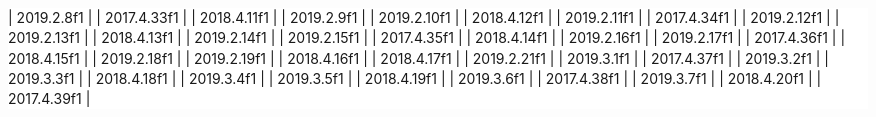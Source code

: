 | 2019.2.8f1 |
| 2017.4.33f1 |
| 2018.4.11f1 |
| 2019.2.9f1 |
| 2019.2.10f1 |
| 2018.4.12f1 |
| 2019.2.11f1 |
| 2017.4.34f1 |
| 2019.2.12f1 |
| 2019.2.13f1 |
| 2018.4.13f1 |
| 2019.2.14f1 |
| 2019.2.15f1 |
| 2017.4.35f1 |
| 2018.4.14f1 |
| 2019.2.16f1 |
| 2019.2.17f1 |
| 2017.4.36f1 |
| 2018.4.15f1 |
| 2019.2.18f1 |
| 2019.2.19f1 |
| 2018.4.16f1 |
| 2018.4.17f1 |
| 2019.2.21f1 |
| 2019.3.1f1 |
| 2017.4.37f1 |
| 2019.3.2f1 |
| 2019.3.3f1 |
| 2018.4.18f1 |
| 2019.3.4f1 |
| 2019.3.5f1 |
| 2018.4.19f1 |
| 2019.3.6f1 |
| 2017.4.38f1 |
| 2019.3.7f1 |
| 2018.4.20f1 |
| 2017.4.39f1 |